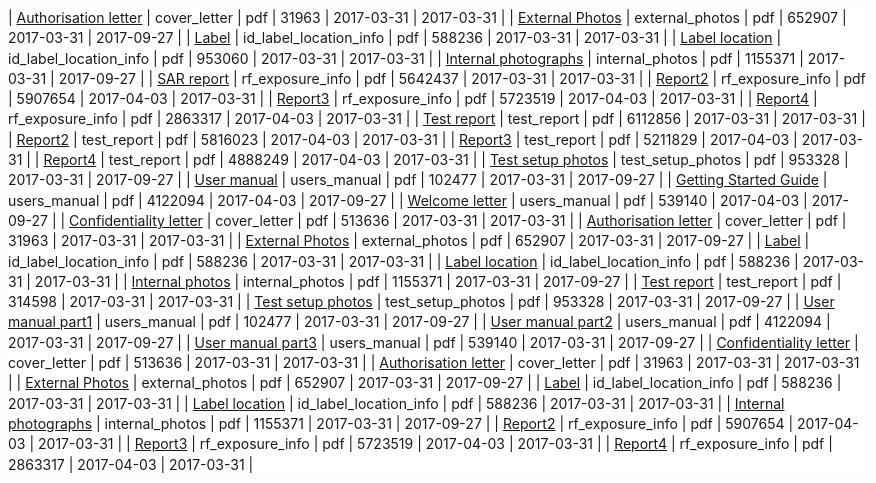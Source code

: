 | [Authorisation letter](2AEWMDQR001001/b84eda7fa2deac94c3a6fd969e7d28d9/3341222.pdf) | cover_letter | pdf | 31963 | 2017-03-31 | 2017-03-31 |
| [External Photos](2AEWMDQR001001/b84eda7fa2deac94c3a6fd969e7d28d9/3341211.pdf) | external_photos | pdf | 652907 | 2017-03-31 | 2017-09-27 |
| [Label](2AEWMDQR001001/b84eda7fa2deac94c3a6fd969e7d28d9/3341209.pdf) | id_label_location_info | pdf | 588236 | 2017-03-31 | 2017-03-31 |
| [Label location](2AEWMDQR001001/b84eda7fa2deac94c3a6fd969e7d28d9/3341210.pdf) | id_label_location_info | pdf | 953060 | 2017-03-31 | 2017-03-31 |
| [Internal photographs](2AEWMDQR001001/b84eda7fa2deac94c3a6fd969e7d28d9/3341218.pdf) | internal_photos | pdf | 1155371 | 2017-03-31 | 2017-09-27 |
| [SAR report](2AEWMDQR001001/b84eda7fa2deac94c3a6fd969e7d28d9/3341219.pdf) | rf_exposure_info | pdf | 5642437 | 2017-03-31 | 2017-03-31 |
| [Report2](2AEWMDQR001001/b84eda7fa2deac94c3a6fd969e7d28d9/3342668.pdf) | rf_exposure_info | pdf | 5907654 | 2017-04-03 | 2017-03-31 |
| [Report3](2AEWMDQR001001/b84eda7fa2deac94c3a6fd969e7d28d9/3342669.pdf) | rf_exposure_info | pdf | 5723519 | 2017-04-03 | 2017-03-31 |
| [Report4](2AEWMDQR001001/b84eda7fa2deac94c3a6fd969e7d28d9/3342670.pdf) | rf_exposure_info | pdf | 2863317 | 2017-04-03 | 2017-03-31 |
| [Test report](2AEWMDQR001001/b84eda7fa2deac94c3a6fd969e7d28d9/3341256.pdf) | test_report | pdf | 6112856 | 2017-03-31 | 2017-03-31 |
| [Report2](2AEWMDQR001001/b84eda7fa2deac94c3a6fd969e7d28d9/3342727.pdf) | test_report | pdf | 5816023 | 2017-04-03 | 2017-03-31 |
| [Report3](2AEWMDQR001001/b84eda7fa2deac94c3a6fd969e7d28d9/3342728.pdf) | test_report | pdf | 5211829 | 2017-04-03 | 2017-03-31 |
| [Report4](2AEWMDQR001001/b84eda7fa2deac94c3a6fd969e7d28d9/3342729.pdf) | test_report | pdf | 4888249 | 2017-04-03 | 2017-03-31 |
| [Test setup photos](2AEWMDQR001001/b84eda7fa2deac94c3a6fd969e7d28d9/3341216.pdf) | test_setup_photos | pdf | 953328 | 2017-03-31 | 2017-09-27 |
| [User manual](2AEWMDQR001001/b84eda7fa2deac94c3a6fd969e7d28d9/3341217.pdf) | users_manual | pdf | 102477 | 2017-03-31 | 2017-09-27 |
| [Getting Started Guide](2AEWMDQR001001/b84eda7fa2deac94c3a6fd969e7d28d9/3341272.pdf) | users_manual | pdf | 4122094 | 2017-04-03 | 2017-09-27 |
| [Welcome letter](2AEWMDQR001001/b84eda7fa2deac94c3a6fd969e7d28d9/3341273.pdf) | users_manual | pdf | 539140 | 2017-04-03 | 2017-09-27 |
| [Confidentiality letter](2AEWMDQR001001/b9b65c73f50bd102ef0d953aa820378a/3341221.pdf) | cover_letter | pdf | 513636 | 2017-03-31 | 2017-03-31 |
| [Authorisation letter](2AEWMDQR001001/b9b65c73f50bd102ef0d953aa820378a/3341222.pdf) | cover_letter | pdf | 31963 | 2017-03-31 | 2017-03-31 |
| [External Photos](2AEWMDQR001001/b9b65c73f50bd102ef0d953aa820378a/3341211.pdf) | external_photos | pdf | 652907 | 2017-03-31 | 2017-09-27 |
| [Label](2AEWMDQR001001/b9b65c73f50bd102ef0d953aa820378a/3341209.pdf) | id_label_location_info | pdf | 588236 | 2017-03-31 | 2017-03-31 |
| [Label location](2AEWMDQR001001/b9b65c73f50bd102ef0d953aa820378a/3341209.pdf) | id_label_location_info | pdf | 588236 | 2017-03-31 | 2017-03-31 |
| [Internal photos](2AEWMDQR001001/b9b65c73f50bd102ef0d953aa820378a/3341218.pdf) | internal_photos | pdf | 1155371 | 2017-03-31 | 2017-09-27 |
| [Test report](2AEWMDQR001001/b9b65c73f50bd102ef0d953aa820378a/3341269.pdf) | test_report | pdf | 314598 | 2017-03-31 | 2017-03-31 |
| [Test setup photos](2AEWMDQR001001/b9b65c73f50bd102ef0d953aa820378a/3341216.pdf) | test_setup_photos | pdf | 953328 | 2017-03-31 | 2017-09-27 |
| [User manual part1](2AEWMDQR001001/b9b65c73f50bd102ef0d953aa820378a/3341217.pdf) | users_manual | pdf | 102477 | 2017-03-31 | 2017-09-27 |
| [User manual part2](2AEWMDQR001001/b9b65c73f50bd102ef0d953aa820378a/3341272.pdf) | users_manual | pdf | 4122094 | 2017-03-31 | 2017-09-27 |
| [User manual part3](2AEWMDQR001001/b9b65c73f50bd102ef0d953aa820378a/3341273.pdf) | users_manual | pdf | 539140 | 2017-03-31 | 2017-09-27 |
| [Confidentiality letter](2AEWMDQR001001/a71b548e5142480f5e51e8c71a29e517/3341221.pdf) | cover_letter | pdf | 513636 | 2017-03-31 | 2017-03-31 |
| [Authorisation letter](2AEWMDQR001001/a71b548e5142480f5e51e8c71a29e517/3341222.pdf) | cover_letter | pdf | 31963 | 2017-03-31 | 2017-03-31 |
| [External Photos](2AEWMDQR001001/a71b548e5142480f5e51e8c71a29e517/3341211.pdf) | external_photos | pdf | 652907 | 2017-03-31 | 2017-09-27 |
| [Label](2AEWMDQR001001/a71b548e5142480f5e51e8c71a29e517/3341209.pdf) | id_label_location_info | pdf | 588236 | 2017-03-31 | 2017-03-31 |
| [Label location](2AEWMDQR001001/a71b548e5142480f5e51e8c71a29e517/3341209.pdf) | id_label_location_info | pdf | 588236 | 2017-03-31 | 2017-03-31 |
| [Internal photographs](2AEWMDQR001001/a71b548e5142480f5e51e8c71a29e517/3341218.pdf) | internal_photos | pdf | 1155371 | 2017-03-31 | 2017-09-27 |
| [Report2](2AEWMDQR001001/a71b548e5142480f5e51e8c71a29e517/3342668.pdf) | rf_exposure_info | pdf | 5907654 | 2017-04-03 | 2017-03-31 |
| [Report3](2AEWMDQR001001/a71b548e5142480f5e51e8c71a29e517/3342669.pdf) | rf_exposure_info | pdf | 5723519 | 2017-04-03 | 2017-03-31 |
| [Report4](2AEWMDQR001001/a71b548e5142480f5e51e8c71a29e517/3342670.pdf) | rf_exposure_info | pdf | 2863317 | 2017-04-03 | 2017-03-31 |